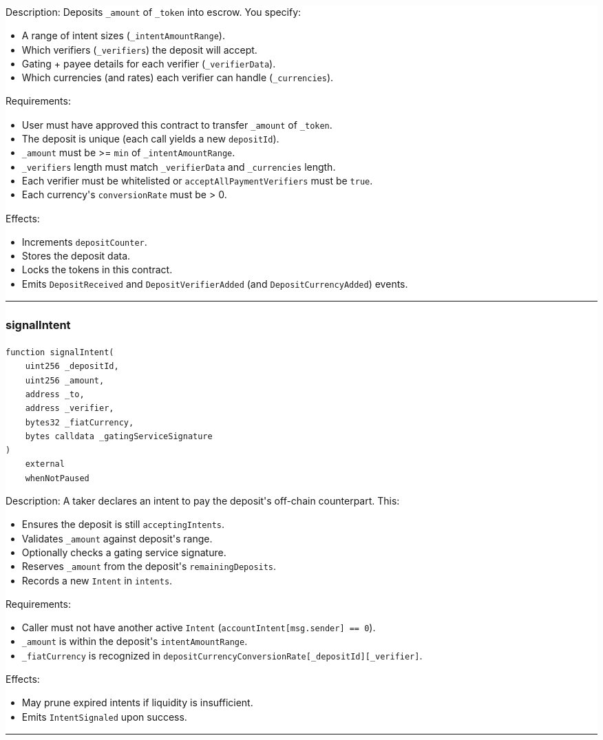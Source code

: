 Description: Deposits `_amount` of `_token` into escrow. You specify:

- A range of intent sizes (`_intentAmountRange`).
- Which verifiers (`_verifiers`) the deposit will accept.
- Gating + payee details for each verifier (`_verifierData`).
- Which currencies (and rates) each verifier can handle (`_currencies`).

Requirements:

- User must have approved this contract to transfer `_amount` of `_token`.
- The deposit is unique (each call yields a new `depositId`).
- `_amount` must be >= `min` of `_intentAmountRange`.
- `_verifiers` length must match `_verifierData` and `_currencies` length.
- Each verifier must be whitelisted or `acceptAllPaymentVerifiers` must be `true`.
- Each currency's `conversionRate` must be > 0.

Effects:

- Increments `depositCounter`.
- Stores the deposit data.
- Locks the tokens in this contract.
- Emits `DepositReceived` and `DepositVerifierAdded` (and `DepositCurrencyAdded`) events.

---

### signalIntent

```
function signalIntent(
    uint256 _depositId,
    uint256 _amount,
    address _to,
    address _verifier,
    bytes32 _fiatCurrency,
    bytes calldata _gatingServiceSignature
)
    external
    whenNotPaused
```

Description: A taker declares an intent to pay the deposit's off-chain counterpart. This:

- Ensures the deposit is still `acceptingIntents`.
- Validates `_amount` against deposit's range.
- Optionally checks a gating service signature.
- Reserves `_amount` from the deposit's `remainingDeposits`.
- Records a new `Intent` in `intents`.

Requirements:

- Caller must not have another active `Intent` (`accountIntent[msg.sender] == 0`).
- `_amount` is within the deposit's `intentAmountRange`.
- `_fiatCurrency` is recognized in `depositCurrencyConversionRate[_depositId][_verifier]`.

Effects:

- May prune expired intents if liquidity is insufficient.
- Emits `IntentSignaled` upon success.

---